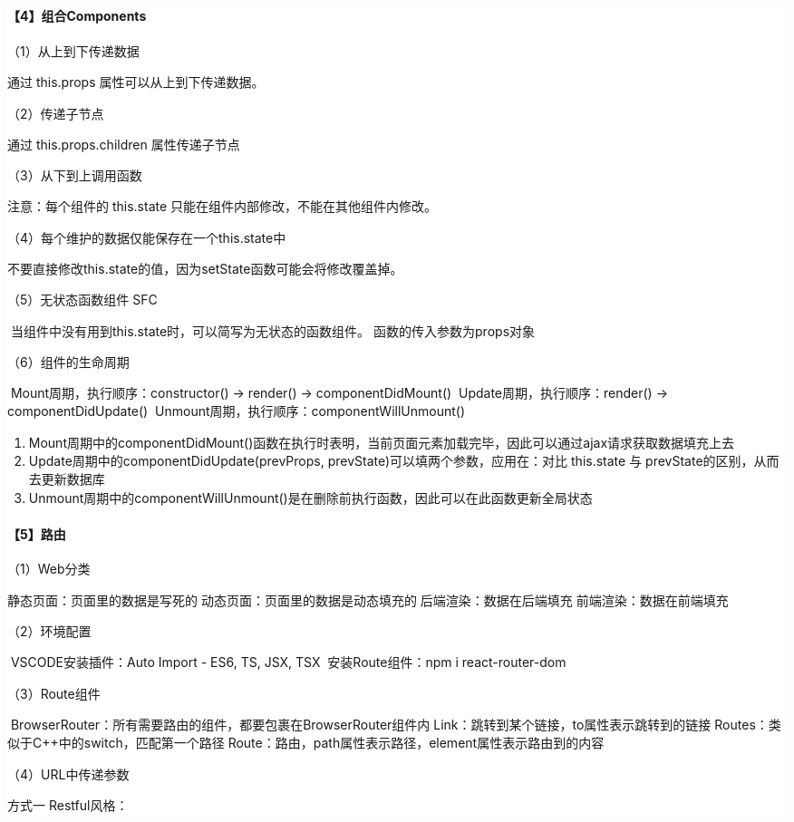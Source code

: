 

#### 【4】组合Components

（1）从上到下传递数据

通过 this.props 属性可以从上到下传递数据。

（2）传递子节点

通过 this.props.children 属性传递子节点

（3）从下到上调用函数

注意：每个组件的 this.state 只能在组件内部修改，不能在其他组件内修改。

（4）每个维护的数据仅能保存在一个this.state中

不要直接修改this.state的值，因为setState函数可能会将修改覆盖掉。

（5）无状态函数组件 SFC

​		当组件中没有用到this.state时，可以简写为无状态的函数组件。
​		函数的传入参数为props对象

（6）组件的生命周期

​		Mount周期，执行顺序：constructor() -> render() -> componentDidMount()
​		Update周期，执行顺序：render() -> componentDidUpdate()
​		Unmount周期，执行顺序：componentWillUnmount()

1. Mount周期中的componentDidMount()函数在执行时表明，当前页面元素加载完毕，因此可以通过ajax请求获取数据填充上去
2. Update周期中的componentDidUpdate(prevProps, prevState)可以填两个参数，应用在：对比 this.state 与 prevState的区别，从而去更新数据库
3. Unmount周期中的componentWillUnmount()是在删除前执行函数，因此可以在此函数更新全局状态



#### 【5】路由

（1）Web分类

静态页面：页面里的数据是写死的
动态页面：页面里的数据是动态填充的
		后端渲染：数据在后端填充
		前端渲染：数据在前端填充

（2）环境配置

​		VSCODE安装插件：Auto Import - ES6, TS, JSX, TSX
​		安装Route组件：npm i react-router-dom

（3）Route组件

​		BrowserRouter：所有需要路由的组件，都要包裹在BrowserRouter组件内
​		Link：跳转到某个链接，to属性表示跳转到的链接
​		Routes：类似于C++中的switch，匹配第一个路径
​		Route：路由，path属性表示路径，element属性表示路由到的内容

（4）URL中传递参数

方式一 Restful风格：
